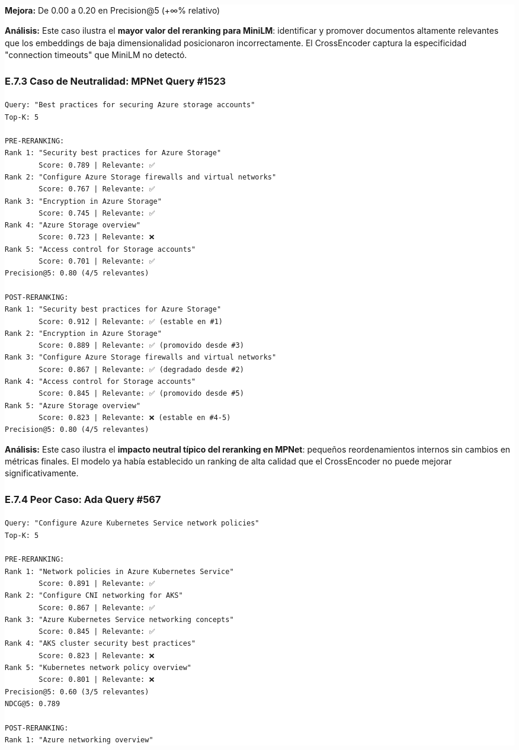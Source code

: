 **Mejora:** De 0.00 a 0.20 en Precision@5 (+∞% relativo)

**Análisis:** Este caso ilustra el **mayor valor del reranking para MiniLM**: identificar y promover documentos altamente relevantes que los embeddings de baja dimensionalidad posicionaron incorrectamente. El CrossEncoder captura la especificidad "connection timeouts" que MiniLM no detectó.

### E.7.3 Caso de Neutralidad: MPNet Query #1523

```
Query: "Best practices for securing Azure storage accounts"
Top-K: 5

PRE-RERANKING:
Rank 1: "Security best practices for Azure Storage"
        Score: 0.789 | Relevante: ✅
Rank 2: "Configure Azure Storage firewalls and virtual networks"
        Score: 0.767 | Relevante: ✅
Rank 3: "Encryption in Azure Storage"
        Score: 0.745 | Relevante: ✅
Rank 4: "Azure Storage overview"
        Score: 0.723 | Relevante: ❌
Rank 5: "Access control for Storage accounts"
        Score: 0.701 | Relevante: ✅
Precision@5: 0.80 (4/5 relevantes)

POST-RERANKING:
Rank 1: "Security best practices for Azure Storage"
        Score: 0.912 | Relevante: ✅ (estable en #1)
Rank 2: "Encryption in Azure Storage"
        Score: 0.889 | Relevante: ✅ (promovido desde #3)
Rank 3: "Configure Azure Storage firewalls and virtual networks"
        Score: 0.867 | Relevante: ✅ (degradado desde #2)
Rank 4: "Access control for Storage accounts"
        Score: 0.845 | Relevante: ✅ (promovido desde #5)
Rank 5: "Azure Storage overview"
        Score: 0.823 | Relevante: ❌ (estable en #4-5)
Precision@5: 0.80 (4/5 relevantes)
```

**Análisis:** Este caso ilustra el **impacto neutral típico del reranking en MPNet**: pequeños reordenamientos internos sin cambios en métricas finales. El modelo ya había establecido un ranking de alta calidad que el CrossEncoder no puede mejorar significativamente.

### E.7.4 Peor Caso: Ada Query #567

```
Query: "Configure Azure Kubernetes Service network policies"
Top-K: 5

PRE-RERANKING:
Rank 1: "Network policies in Azure Kubernetes Service"
        Score: 0.891 | Relevante: ✅
Rank 2: "Configure CNI networking for AKS"
        Score: 0.867 | Relevante: ✅
Rank 3: "Azure Kubernetes Service networking concepts"
        Score: 0.845 | Relevante: ✅
Rank 4: "AKS cluster security best practices"
        Score: 0.823 | Relevante: ❌
Rank 5: "Kubernetes network policy overview"
        Score: 0.801 | Relevante: ❌
Precision@5: 0.60 (3/5 relevantes)
NDCG@5: 0.789

POST-RERANKING:
Rank 1: "Azure networking overview"
```